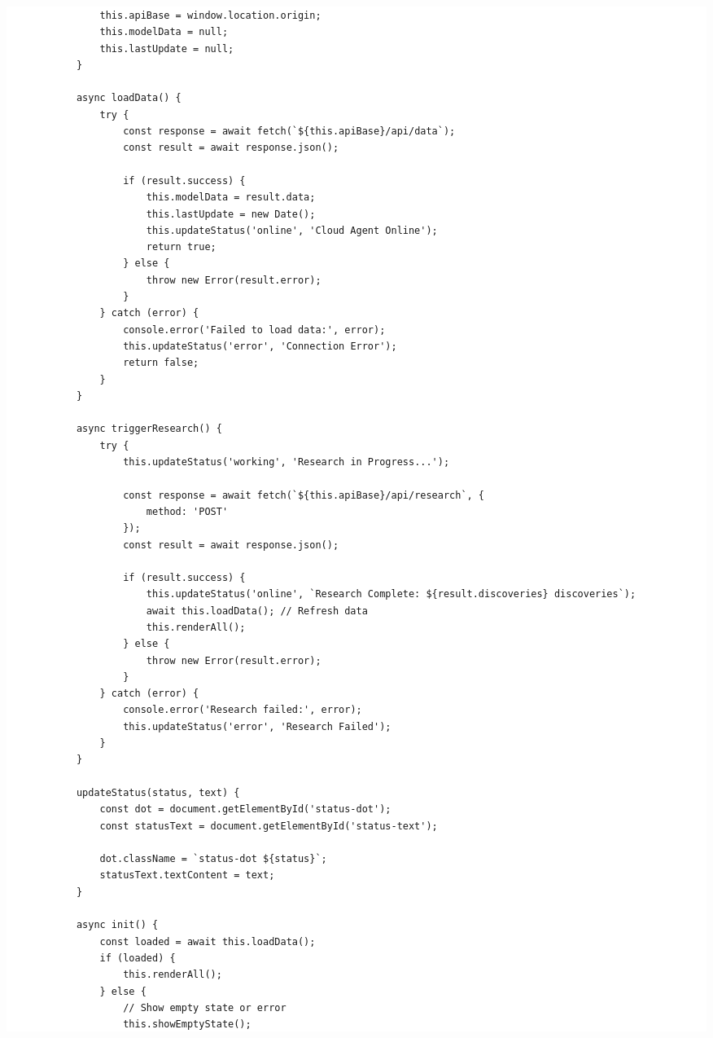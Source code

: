 ```html
                this.apiBase = window.location.origin;
                this.modelData = null;
                this.lastUpdate = null;
            }

            async loadData() {
                try {
                    const response = await fetch(`${this.apiBase}/api/data`);
                    const result = await response.json();
                    
                    if (result.success) {
                        this.modelData = result.data;
                        this.lastUpdate = new Date();
                        this.updateStatus('online', 'Cloud Agent Online');
                        return true;
                    } else {
                        throw new Error(result.error);
                    }
                } catch (error) {
                    console.error('Failed to load data:', error);
                    this.updateStatus('error', 'Connection Error');
                    return false;
                }
            }

            async triggerResearch() {
                try {
                    this.updateStatus('working', 'Research in Progress...');
                    
                    const response = await fetch(`${this.apiBase}/api/research`, {
                        method: 'POST'
                    });
                    const result = await response.json();
                    
                    if (result.success) {
                        this.updateStatus('online', `Research Complete: ${result.discoveries} discoveries`);
                        await this.loadData(); // Refresh data
                        this.renderAll();
                    } else {
                        throw new Error(result.error);
                    }
                } catch (error) {
                    console.error('Research failed:', error);
                    this.updateStatus('error', 'Research Failed');
                }
            }

            updateStatus(status, text) {
                const dot = document.getElementById('status-dot');
                const statusText = document.getElementById('status-text');
                
                dot.className = `status-dot ${status}`;
                statusText.textContent = text;
            }

            async init() {
                const loaded = await this.loadData();
                if (loaded) {
                    this.renderAll();
                } else {
                    // Show empty state or error
                    this.showEmptyState();
```